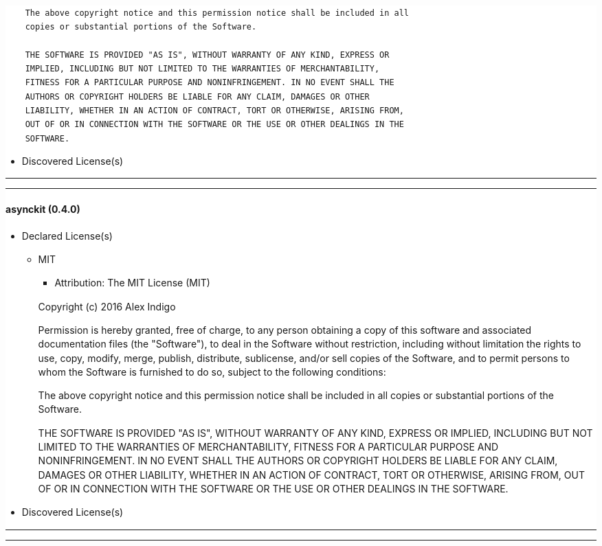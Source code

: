 		The above copyright notice and this permission notice shall be included in all
		copies or substantial portions of the Software.
		
		THE SOFTWARE IS PROVIDED "AS IS", WITHOUT WARRANTY OF ANY KIND, EXPRESS OR
		IMPLIED, INCLUDING BUT NOT LIMITED TO THE WARRANTIES OF MERCHANTABILITY,
		FITNESS FOR A PARTICULAR PURPOSE AND NONINFRINGEMENT. IN NO EVENT SHALL THE
		AUTHORS OR COPYRIGHT HOLDERS BE LIABLE FOR ANY CLAIM, DAMAGES OR OTHER
		LIABILITY, WHETHER IN AN ACTION OF CONTRACT, TORT OR OTHERWISE, ARISING FROM,
		OUT OF OR IN CONNECTION WITH THE SOFTWARE OR THE USE OR OTHER DEALINGS IN THE
		SOFTWARE.



* Discovered License(s)






---
---

#### **asynckit (0.4.0)**


* Declared License(s)
    * MIT
        * Attribution:
        The MIT License (MIT)
		
		Copyright (c) 2016 Alex Indigo
		
		Permission is hereby granted, free of charge, to any person obtaining a copy
		of this software and associated documentation files (the "Software"), to deal
		in the Software without restriction, including without limitation the rights
		to use, copy, modify, merge, publish, distribute, sublicense, and/or sell
		copies of the Software, and to permit persons to whom the Software is
		furnished to do so, subject to the following conditions:
		
		The above copyright notice and this permission notice shall be included in all
		copies or substantial portions of the Software.
		
		THE SOFTWARE IS PROVIDED "AS IS", WITHOUT WARRANTY OF ANY KIND, EXPRESS OR
		IMPLIED, INCLUDING BUT NOT LIMITED TO THE WARRANTIES OF MERCHANTABILITY,
		FITNESS FOR A PARTICULAR PURPOSE AND NONINFRINGEMENT. IN NO EVENT SHALL THE
		AUTHORS OR COPYRIGHT HOLDERS BE LIABLE FOR ANY CLAIM, DAMAGES OR OTHER
		LIABILITY, WHETHER IN AN ACTION OF CONTRACT, TORT OR OTHERWISE, ARISING FROM,
		OUT OF OR IN CONNECTION WITH THE SOFTWARE OR THE USE OR OTHER DEALINGS IN THE
		SOFTWARE.
		



* Discovered License(s)






---
---
